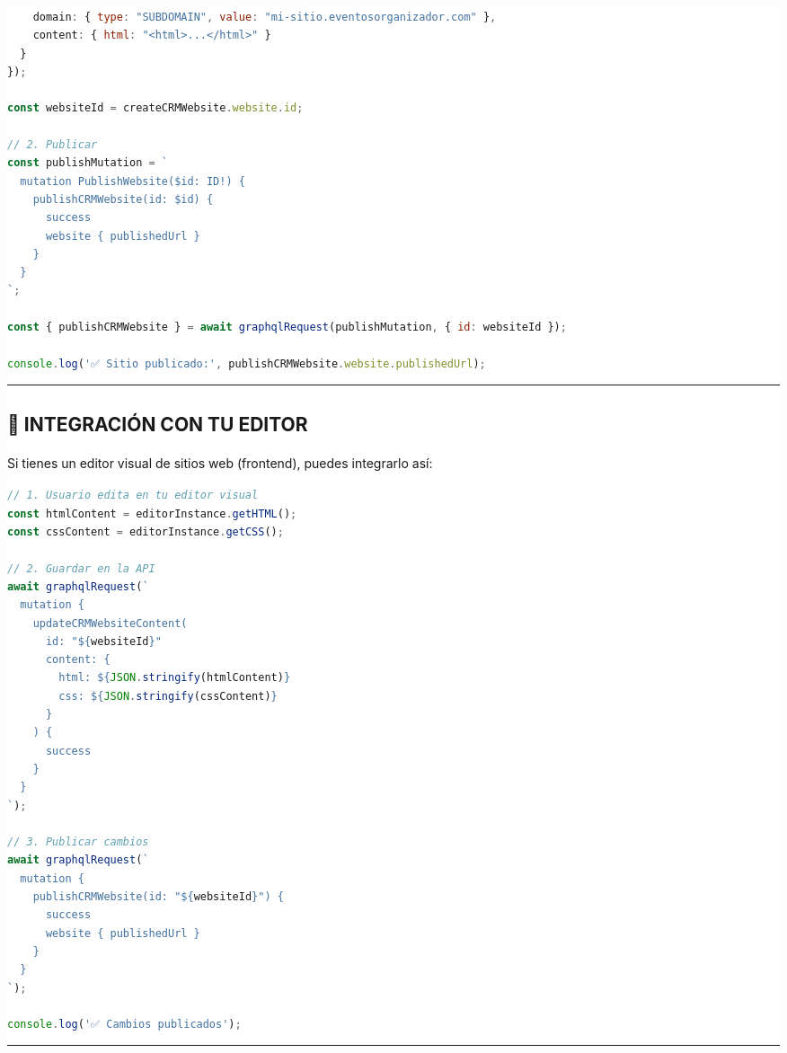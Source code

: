 ```javascript
    domain: { type: "SUBDOMAIN", value: "mi-sitio.eventosorganizador.com" },
    content: { html: "<html>...</html>" }
  }
});

const websiteId = createCRMWebsite.website.id;

// 2. Publicar
const publishMutation = `
  mutation PublishWebsite($id: ID!) {
    publishCRMWebsite(id: $id) {
      success
      website { publishedUrl }
    }
  }
`;

const { publishCRMWebsite } = await graphqlRequest(publishMutation, { id: websiteId });

console.log('✅ Sitio publicado:', publishCRMWebsite.website.publishedUrl);
```

---

## 🎨 INTEGRACIÓN CON TU EDITOR

Si tienes un editor visual de sitios web (frontend), puedes integrarlo así:

```javascript
// 1. Usuario edita en tu editor visual
const htmlContent = editorInstance.getHTML();
const cssContent = editorInstance.getCSS();

// 2. Guardar en la API
await graphqlRequest(`
  mutation {
    updateCRMWebsiteContent(
      id: "${websiteId}"
      content: {
        html: ${JSON.stringify(htmlContent)}
        css: ${JSON.stringify(cssContent)}
      }
    ) {
      success
    }
  }
`);

// 3. Publicar cambios
await graphqlRequest(`
  mutation {
    publishCRMWebsite(id: "${websiteId}") {
      success
      website { publishedUrl }
    }
  }
`);

console.log('✅ Cambios publicados');
```

---